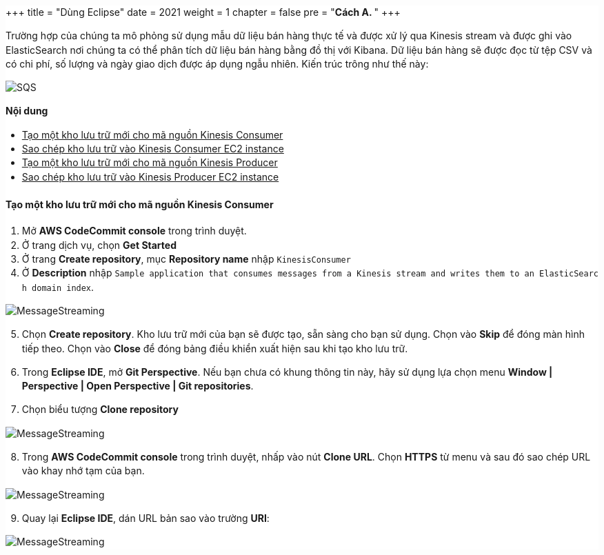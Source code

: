 +++
title = "Dùng Eclipse"
date = 2021
weight = 1
chapter = false
pre = "<b>Cách A. </b>"
+++

Trường hợp của chúng ta mô phỏng sử dụng mẫu dữ liệu bán hàng thực tế và được xử lý qua Kinesis stream và được ghi vào ElasticSearch nơi chúng ta có thể phân tích dữ liệu bán hàng bằng đồ thị với Kibana. Dữ liệu bán hàng sẽ được đọc từ tệp CSV và có chi phí, số lượng và ngày giao dịch được áp dụng ngẫu nhiên. Kiến trúc trông như thế này:

![SQS](/images/3/kinesisconsumerproducerapparch.png?width=50pc)

**Nội dung**
- [Tạo một kho lưu trữ mới cho mã nguồn Kinesis Consumer](#tạo-một-kho-lưu-trữ-mới-cho-mã-nguồn-kinesis-consumer)
- [Sao chép kho lưu trữ vào Kinesis Consumer EC2 instance](#sao-chép-kho-lưu-trữ-vào-kinesis-consumer-ec2-instance)
- [Tạo một kho lưu trữ mới cho mã nguồn Kinesis Producer](#tạo-một-kho-lưu-trữ-mới-cho-mã-nguồn-kinesis-producer)
- [Sao chép kho lưu trữ vào Kinesis Producer EC2 instance](#sao-chép-kho-lưu-trữ-vào-kinesis-producer-ec2-instance)

#### Tạo một kho lưu trữ mới cho mã nguồn Kinesis Consumer

1. Mở **AWS CodeCommit console** trong trình duyệt.
2. Ở trang dịch vụ, chọn **Get Started**
3. Ở trang **Create repository**, mục **Repository name** nhập ```KinesisConsumer```
4. Ở **Description** nhập ```Sample application that consumes messages from a Kinesis stream and writes them to an ElasticSearch domain index```.

![MessageStreaming](/images/3/1.png?width=90pc)

5. Chọn **Create repository**. Kho lưu trữ mới của bạn sẽ được tạo, sẵn sàng cho bạn sử dụng. Chọn vào **Skip** để đóng màn hình tiếp theo. Chọn vào **Close** để đóng bảng điều khiển xuất hiện sau khi tạo kho lưu trữ.

6. Trong **Eclipse IDE**, mở **Git Perspective**. Nếu bạn chưa có khung thông tin này, hãy sử dụng lựa chọn menu **Window | Perspective | Open Perspective | Git repositories**.
7. Chọn biểu tượng **Clone repository**

![MessageStreaming](/images/3/2.png?width=90pc)

8. Trong **AWS CodeCommit console** trong trình duyệt, nhấp vào nút **Clone URL**. Chọn **HTTPS** từ menu và sau đó sao chép URL vào khay nhớ tạm của bạn.

![MessageStreaming](/images/3/3.png?width=90pc)

9. Quay lại **Eclipse IDE**, dán URL bản sao vào trường **URI**:

![MessageStreaming](/images/3/4.png?width=90pc)

